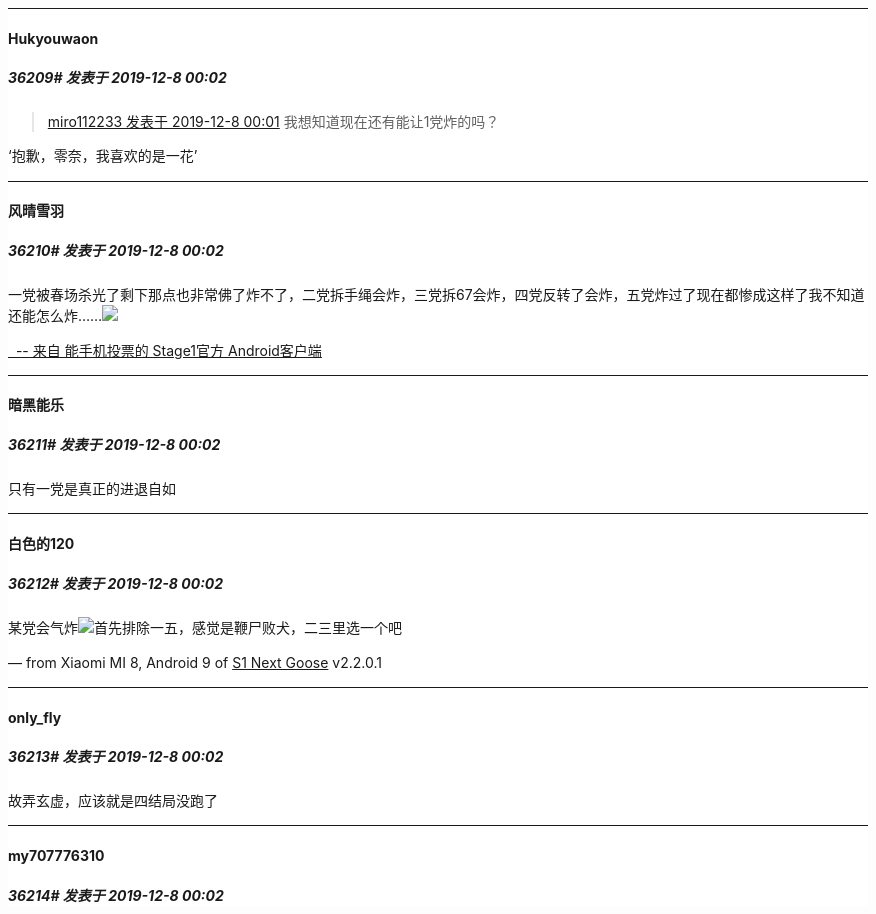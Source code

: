 
-----

####  Hukyouwaon  
##### 36209#       发表于 2019-12-8 00:02


<blockquote><a href="httphttps://bbs.saraba1st.com/2b/forum.php?mod=redirect&amp;goto=findpost&amp;pid=45765686&amp;ptid=1831320" target="_blank">miro112233 发表于 2019-12-8 00:01</a>
我想知道现在还有能让1党炸的吗？</blockquote>
‘抱歉，零奈，我喜欢的是一花’


-----

####  风晴雪羽  
##### 36210#       发表于 2019-12-8 00:02


一党被春场杀光了剩下那点也非常佛了炸不了，二党拆手绳会炸，三党拆67会炸，四党反转了会炸，五党炸过了现在都惨成这样了我不知道还能怎么炸……<img src="https://static.saraba1st.com/image/smiley/face2017/004.gif" referrerpolicy="no-referrer">

[  -- 来自 能手机投票的 Stage1官方 Android客户端](https://www.coolapk.com/apk/140634)


-----

####  暗黑能乐  
##### 36211#       发表于 2019-12-8 00:02


只有一党是真正的进退自如


-----

####  白色的120  
##### 36212#       发表于 2019-12-8 00:02


某党会气炸<img src="https://static.saraba1st.com/image/smiley/face2017/053.png" referrerpolicy="no-referrer">首先排除一五，感觉是鞭尸败犬，二三里选一个吧

— from Xiaomi MI 8, Android 9 of [S1 Next Goose](https://pan.baidu.com/s/1mi43uRm) v2.2.0.1


-----

####  only_fly  
##### 36213#       发表于 2019-12-8 00:02


故弄玄虚，应该就是四结局没跑了


-----

####  my707776310  
##### 36214#       发表于 2019-12-8 00:02
